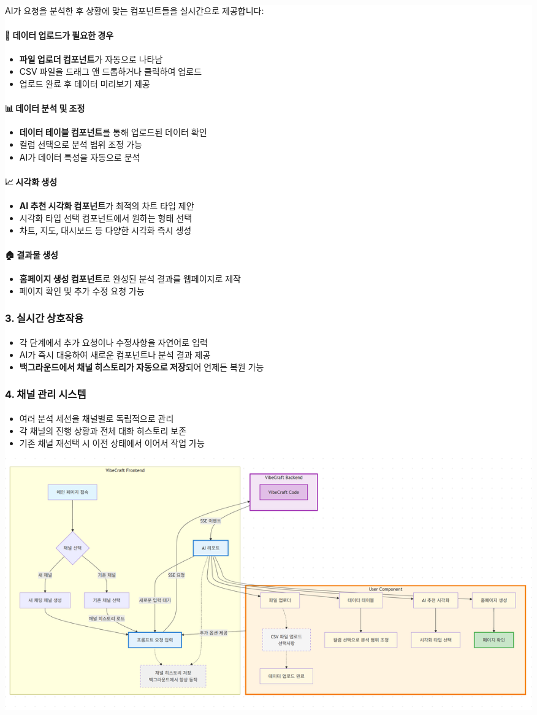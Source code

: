 AI가 요청을 분석한 후 상황에 맞는 컴포넌트들을 실시간으로 제공합니다:

#### 📁 데이터 업로드가 필요한 경우

- **파일 업로더 컴포넌트**가 자동으로 나타남
- CSV 파일을 드래그 앤 드롭하거나 클릭하여 업로드
- 업로드 완료 후 데이터 미리보기 제공

#### 📊 데이터 분석 및 조정

- **데이터 테이블 컴포넌트**를 통해 업로드된 데이터 확인
- 컬럼 선택으로 분석 범위 조정 가능
- AI가 데이터 특성을 자동으로 분석

#### 📈 시각화 생성

- **AI 추천 시각화 컴포넌트**가 최적의 차트 타입 제안
- 시각화 타입 선택 컴포넌트에서 원하는 형태 선택
- 차트, 지도, 대시보드 등 다양한 시각화 즉시 생성

#### 🏠 결과물 생성

- **홈페이지 생성 컴포넌트**로 완성된 분석 결과를 웹페이지로 제작
- 페이지 확인 및 추가 수정 요청 가능

### 3. 실시간 상호작용

- 각 단계에서 추가 요청이나 수정사항을 자연어로 입력
- AI가 즉시 대응하여 새로운 컴포넌트나 분석 결과 제공
- **백그라운드에서 채널 히스토리가 자동으로 저장**되어 언제든 복원 가능

### 4. 채널 관리 시스템

- 여러 분석 세션을 채널별로 독립적으로 관리
- 각 채널의 진행 상황과 전체 대화 히스토리 보존
- 기존 채널 재선택 시 이전 상태에서 이어서 작업 가능

![VibeCraft Frontend Flow](images/page_flow.png)
